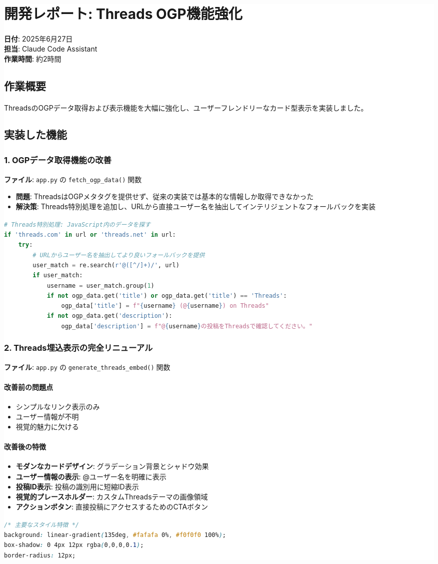 # 開発レポート: Threads OGP機能強化

**日付**: 2025年6月27日  
**担当**: Claude Code Assistant  
**作業時間**: 約2時間  

## 作業概要

ThreadsのOGPデータ取得および表示機能を大幅に強化し、ユーザーフレンドリーなカード型表示を実装しました。

## 実装した機能

### 1. OGPデータ取得機能の改善

**ファイル**: `app.py` の `fetch_ogp_data()` 関数

- **問題**: ThreadsはOGPメタタグを提供せず、従来の実装では基本的な情報しか取得できなかった
- **解決策**: Threads特別処理を追加し、URLから直接ユーザー名を抽出してインテリジェントなフォールバックを実装

```python
# Threads特別処理: JavaScript内のデータを探す
if 'threads.com' in url or 'threads.net' in url:
    try:
        # URLからユーザー名を抽出してより良いフォールバックを提供
        user_match = re.search(r'@([^/]+)/', url)
        if user_match:
            username = user_match.group(1)
            if not ogp_data.get('title') or ogp_data.get('title') == 'Threads':
                ogp_data['title'] = f"{username} (@{username}) on Threads"
            if not ogp_data.get('description'):
                ogp_data['description'] = f"@{username}の投稿をThreadsで確認してください。"
```

### 2. Threads埋込表示の完全リニューアル

**ファイル**: `app.py` の `generate_threads_embed()` 関数

#### **改善前の問題点**
- シンプルなリンク表示のみ
- ユーザー情報が不明
- 視覚的魅力に欠ける

#### **改善後の特徴**
- **モダンなカードデザイン**: グラデーション背景とシャドウ効果
- **ユーザー情報の表示**: @ユーザー名を明確に表示
- **投稿ID表示**: 投稿の識別用に短縮ID表示
- **視覚的プレースホルダー**: カスタムThreadsテーマの画像領域
- **アクションボタン**: 直接投稿にアクセスするためのCTAボタン

```css
/* 主要なスタイル特徴 */
background: linear-gradient(135deg, #fafafa 0%, #f0f0f0 100%);
box-shadow: 0 4px 12px rgba(0,0,0,0.1);
border-radius: 12px;
```
